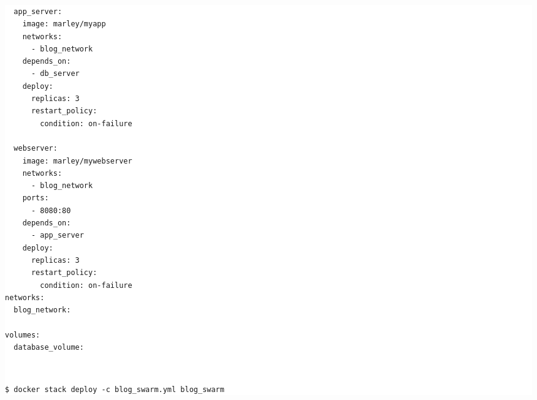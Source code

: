       app_server:
        image: marley/myapp
        networks:
          - blog_network
        depends_on:
          - db_server
        deploy:
          replicas: 3
          restart_policy:
            condition: on-failure

      webserver:
        image: marley/mywebserver
        networks:
          - blog_network
        ports:
          - 8080:80
        depends_on:
          - app_server
        deploy:
          replicas: 3
          restart_policy:
            condition: on-failure
    networks:
      blog_network:

    volumes:
      database_volume:
    

<br/>

    $ docker stack deploy -c blog_swarm.yml blog_swarm
    
